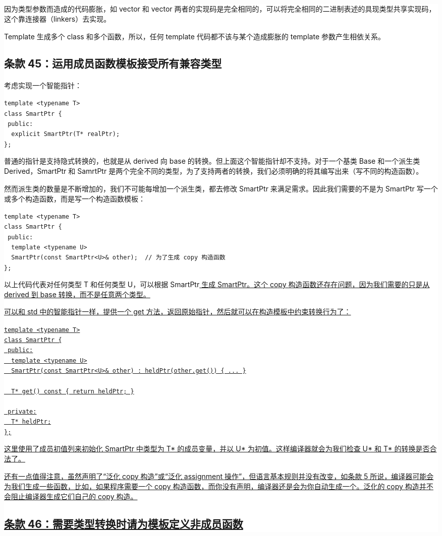 因为类型参数而造成的代码膨胀，如 vector<int> 和 vector<long> 两者的实现码是完全相同的，可以将完全相同的二进制表述的具现类型共享实现码，这个靠连接器（linkers）去实现。

Template 生成多个 class 和多个函数，所以，任何 template 代码都不该与某个造成膨胀的 template 参数产生相依关系。

## 条款 45：运用成员函数模板接受所有兼容类型

考虑实现一个智能指针：

```
template <typename T>
class SmartPtr {
 public:
  explicit SmartPtr(T* realPtr);
};
```

普通的指针是支持隐式转换的，也就是从 derived 向 base 的转换。但上面这个智能指针却不支持。对于一个基类 Base 和一个派生类 Derived，SmartPtr<Base> 和 SamrtPtr<Derived> 是两个完全不同的类型，为了支持两者的转换，我们必须明确的将其编写出来（写不同的构造函数）。

然而派生类的数量是不断增加的，我们不可能每增加一个派生类，都去修改 SmartPtr 来满足需求。因此我们需要的不是为 SmartPtr 写一个或多个构造函数，而是写一个构造函数模板：

```
template <typename T>
class SmartPtr {
 public:
  template <typename U>
  SmartPtr(const SmartPtr<U>& other);  // 为了生成 copy 构造函数
};
```

以上代码代表对任何类型 T 和任何类型 U，可以根据 SmartPtr<U> 生成 SmartPtr<T>。这个 copy 构造函数还存在问题，因为我们需要的只是从 derived 到 base 转换，而不是任意两个类型。

可以和 std 中的智能指针一样，提供一个 get 方法，返回原始指针，然后就可以在构造模板中约束转换行为了：

```
template <typename T>
class SmartPtr {
 public:
  template <typename U>
  SmartPtr(const SmartPtr<U>& other) : heldPtr(other.get()) { ... }

  T* get() const { return heldPtr; }

 private:
  T* heldPtr;
};
```

这里使用了成员初值列来初始化 SmartPtr<T> 中类型为 T* 的成员变量，并以 U* 为初值。这样编译器就会为我们检查 U* 和 T* 的转换是否合法了。

还有一点值得注意，虽然声明了“泛化 copy 构造”或“泛化 assignment 操作”，但语言基本规则并没有改变，如条款 5 所说，编译器可能会为我们生成一些函数，比如，如果程序需要一个 copy 构造函数，而你没有声明，编译器还是会为你自动生成一个。泛化的 copy 构造并不会阻止编译器生成它们自己的 copy 构造。

## 条款 46：需要类型转换时请为模板定义非成员函数
